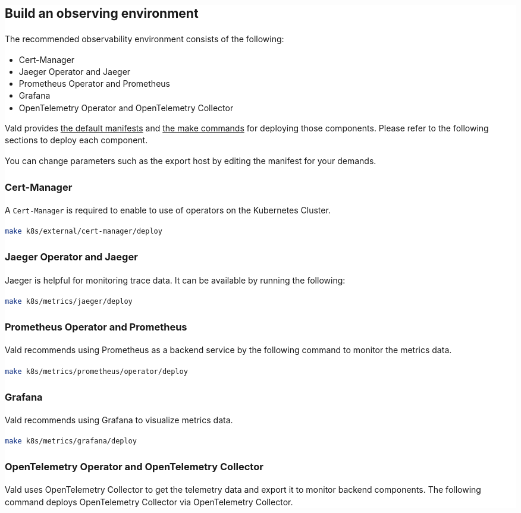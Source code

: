 ## Build an observing environment

The recommended observability environment consists of the following:

- Cert-Manager
- Jaeger Operator and Jaeger
- Prometheus Operator and Prometheus
- Grafana
- OpenTelemetry Operator and OpenTelemetry Collector

Vald provides [the default manifests](https://github.com/vdaas/vald/tree/main/k8s/metrics) and [the make commands](https://github.com/vdaas/vald/blob/main/Makefile.d/k8s.mk) for deploying those components.
Please refer to the following sections to deploy each component.

<div class="notice">
You can change parameters such as the export host by editing the manifest for your demands.
</div>

### Cert-Manager

A `Cert-Manager` is required to enable to use of operators on the Kubernetes Cluster.

```bash
make k8s/external/cert-manager/deploy
```

### Jaeger Operator and Jaeger

Jaeger is helpful for monitoring trace data. It can be available by running the following:

```bash
make k8s/metrics/jaeger/deploy
```

### Prometheus Operator and Prometheus

Vald recommends using Prometheus as a backend service by the following command to monitor the metrics data.

```bash
make k8s/metrics/prometheus/operator/deploy
```

### Grafana

Vald recommends using Grafana to visualize metrics data.

```bash
make k8s/metrics/grafana/deploy
```

### OpenTelemetry Operator and OpenTelemetry Collector

Vald uses OpenTelemetry Collector to get the telemetry data and export it to monitor backend components.
The following command deploys OpenTelemetry Collector via OpenTelemetry Collector.
